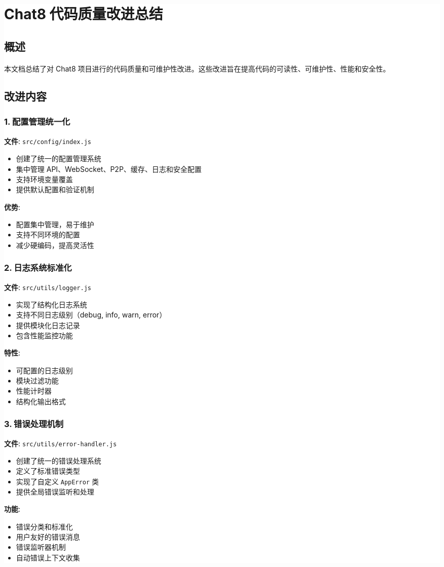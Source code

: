 # Chat8 代码质量改进总结

## 概述

本文档总结了对 Chat8 项目进行的代码质量和可维护性改进。这些改进旨在提高代码的可读性、可维护性、性能和安全性。

## 改进内容

### 1. 配置管理统一化

**文件**: `src/config/index.js`

- 创建了统一的配置管理系统
- 集中管理 API、WebSocket、P2P、缓存、日志和安全配置
- 支持环境变量覆盖
- 提供默认配置和验证机制

**优势**:
- 配置集中管理，易于维护
- 支持不同环境的配置
- 减少硬编码，提高灵活性

### 2. 日志系统标准化

**文件**: `src/utils/logger.js`

- 实现了结构化日志系统
- 支持不同日志级别（debug, info, warn, error）
- 提供模块化日志记录
- 包含性能监控功能

**特性**:
- 可配置的日志级别
- 模块过滤功能
- 性能计时器
- 结构化输出格式

### 3. 错误处理机制

**文件**: `src/utils/error-handler.js`

- 创建了统一的错误处理系统
- 定义了标准错误类型
- 实现了自定义 `AppError` 类
- 提供全局错误监听和处理

**功能**:
- 错误分类和标准化
- 用户友好的错误消息
- 错误监听器机制
- 自动错误上下文收集
